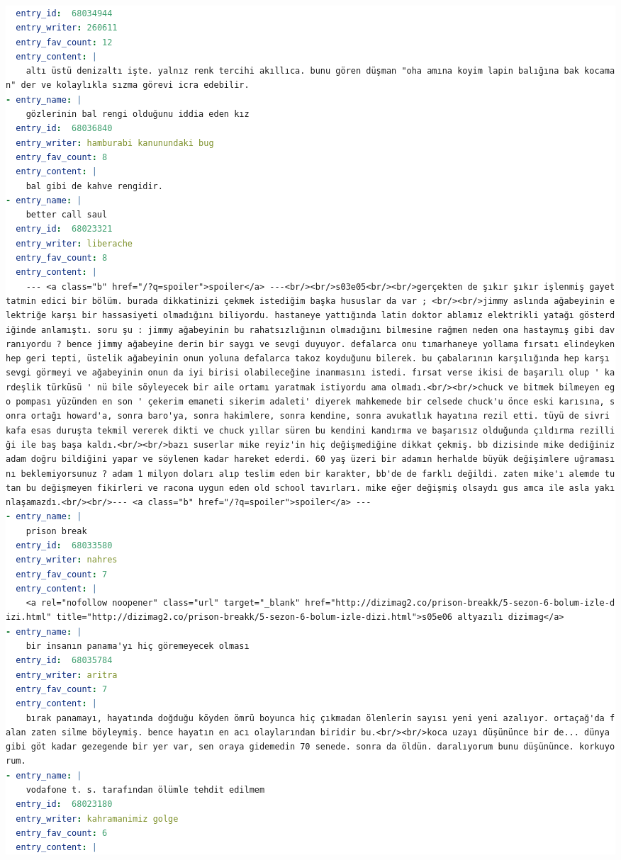 ```yaml
  entry_id:  68034944
  entry_writer: 260611
  entry_fav_count: 12
  entry_content: |
    altı üstü denizaltı işte. yalnız renk tercihi akıllıca. bunu gören düşman "oha amına koyim lapin balığına bak kocaman" der ve kolaylıkla sızma görevi icra edebilir.
- entry_name: |
    gözlerinin bal rengi olduğunu iddia eden kız
  entry_id:  68036840
  entry_writer: hamburabi kanunundaki bug
  entry_fav_count: 8
  entry_content: |
    bal gibi de kahve rengidir.
- entry_name: |
    better call saul
  entry_id:  68023321
  entry_writer: liberache
  entry_fav_count: 8
  entry_content: |
    --- <a class="b" href="/?q=spoiler">spoiler</a> ---<br/><br/>s03e05<br/><br/>gerçekten de şıkır şıkır işlenmiş gayet tatmin edici bir bölüm. burada dikkatinizi çekmek istediğim başka hususlar da var ; <br/><br/>jimmy aslında ağabeyinin elektriğe karşı bir hassasiyeti olmadığını biliyordu. hastaneye yattığında latin doktor ablamız elektrikli yatağı gösterdiğinde anlamıştı. soru şu : jimmy ağabeyinin bu rahatsızlığının olmadığını bilmesine rağmen neden ona hastaymış gibi davranıyordu ? bence jimmy ağabeyine derin bir saygı ve sevgi duyuyor. defalarca onu tımarhaneye yollama fırsatı elindeyken hep geri tepti, üstelik ağabeyinin onun yoluna defalarca takoz koyduğunu bilerek. bu çabalarının karşılığında hep karşı sevgi görmeyi ve ağabeyinin onun da iyi birisi olabileceğine inanmasını istedi. fırsat verse ikisi de başarılı olup ' kardeşlik türküsü ' nü bile söyleyecek bir aile ortamı yaratmak istiyordu ama olmadı.<br/><br/>chuck ve bitmek bilmeyen ego pompası yüzünden en son ' çekerim emaneti sikerim adaleti' diyerek mahkemede bir celsede chuck'u önce eski karısına, sonra ortağı howard'a, sonra baro'ya, sonra hakimlere, sonra kendine, sonra avukatlık hayatına rezil etti. tüyü de sivri kafa esas duruşta tekmil vererek dikti ve chuck yıllar süren bu kendini kandırma ve başarısız olduğunda çıldırma rezilliği ile baş başa kaldı.<br/><br/>bazı suserlar mike reyiz'in hiç değişmediğine dikkat çekmiş. bb dizisinde mike dediğiniz adam doğru bildiğini yapar ve söylenen kadar hareket ederdi. 60 yaş üzeri bir adamın herhalde büyük değişimlere uğramasını beklemiyorsunuz ? adam 1 milyon doları alıp teslim eden bir karakter, bb'de de farklı değildi. zaten mike'ı alemde tutan bu değişmeyen fikirleri ve racona uygun eden old school tavırları. mike eğer değişmiş olsaydı gus amca ile asla yakınlaşamazdı.<br/><br/>--- <a class="b" href="/?q=spoiler">spoiler</a> ---
- entry_name: |
    prison break
  entry_id:  68033580
  entry_writer: nahres
  entry_fav_count: 7
  entry_content: |
    <a rel="nofollow noopener" class="url" target="_blank" href="http://dizimag2.co/prison-breakk/5-sezon-6-bolum-izle-dizi.html" title="http://dizimag2.co/prison-breakk/5-sezon-6-bolum-izle-dizi.html">s05e06 altyazılı dizimag</a>
- entry_name: |
    bir insanın panama'yı hiç göremeyecek olması
  entry_id:  68035784
  entry_writer: aritra
  entry_fav_count: 7
  entry_content: |
    bırak panamayı, hayatında doğduğu köyden ömrü boyunca hiç çıkmadan ölenlerin sayısı yeni yeni azalıyor. ortaçağ'da falan zaten silme böyleymiş. bence hayatın en acı olaylarından biridir bu.<br/><br/>koca uzayı düşününce bir de... dünya gibi göt kadar gezegende bir yer var, sen oraya gidemedin 70 senede. sonra da öldün. daralıyorum bunu düşününce. korkuyorum.
- entry_name: |
    vodafone t. s. tarafından ölümle tehdit edilmem
  entry_id:  68023180
  entry_writer: kahramanimiz golge
  entry_fav_count: 6
  entry_content: |
```